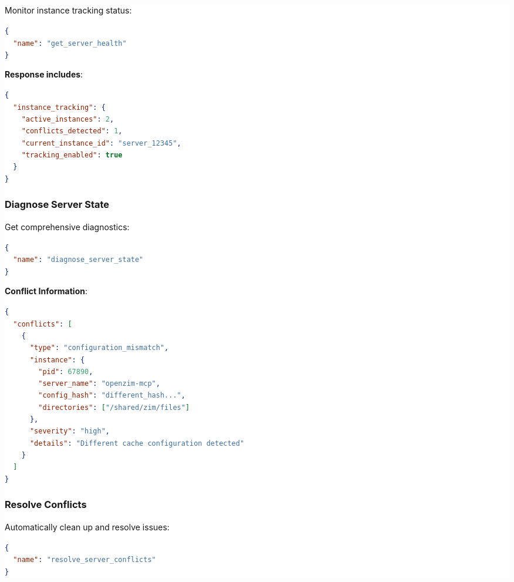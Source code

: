 Monitor instance tracking status:

```json
{
  "name": "get_server_health"
}
```

**Response includes**:
```json
{
  "instance_tracking": {
    "active_instances": 2,
    "conflicts_detected": 1,
    "current_instance_id": "server_12345",
    "tracking_enabled": true
  }
}
```

### Diagnose Server State

Get comprehensive diagnostics:

```json
{
  "name": "diagnose_server_state"
}
```

**Conflict Information**:
```json
{
  "conflicts": [
    {
      "type": "configuration_mismatch",
      "instance": {
        "pid": 67890,
        "server_name": "openzim-mcp",
        "config_hash": "different_hash...",
        "directories": ["/shared/zim/files"]
      },
      "severity": "high",
      "details": "Different cache configuration detected"
    }
  ]
}
```

### Resolve Conflicts

Automatically clean up and resolve issues:

```json
{
  "name": "resolve_server_conflicts"
}
```
